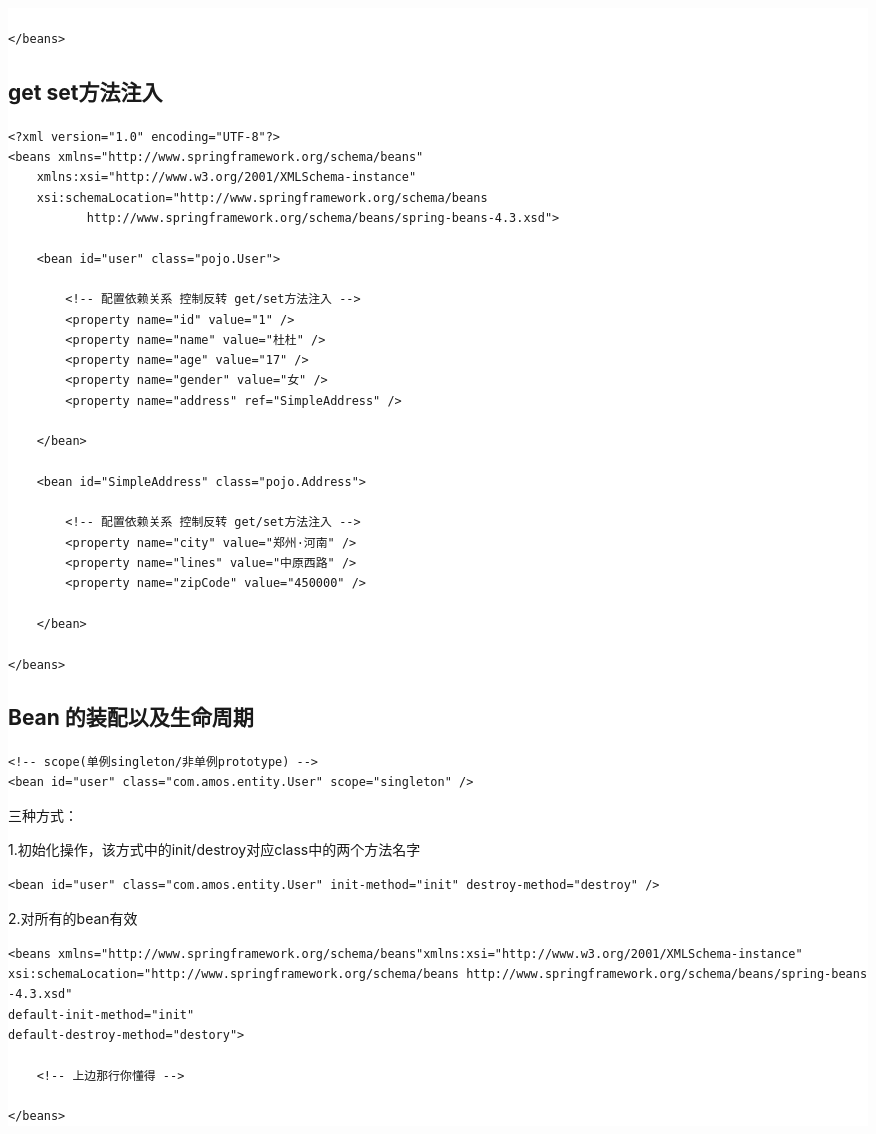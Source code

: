 ```

</beans>
```
## get set方法注入

```
<?xml version="1.0" encoding="UTF-8"?>
<beans xmlns="http://www.springframework.org/schema/beans"
	xmlns:xsi="http://www.w3.org/2001/XMLSchema-instance"
	xsi:schemaLocation="http://www.springframework.org/schema/beans  
           http://www.springframework.org/schema/beans/spring-beans-4.3.xsd">

	<bean id="user" class="pojo.User">

		<!-- 配置依赖关系 控制反转 get/set方法注入 -->
		<property name="id" value="1" />
		<property name="name" value="杜杜" />
		<property name="age" value="17" />
		<property name="gender" value="女" />
		<property name="address" ref="SimpleAddress" />

	</bean>

	<bean id="SimpleAddress" class="pojo.Address">

		<!-- 配置依赖关系 控制反转 get/set方法注入 -->
		<property name="city" value="郑州·河南" />
		<property name="lines" value="中原西路" />
		<property name="zipCode" value="450000" />

	</bean>

</beans>
```

##  Bean 的装配以及生命周期

    <!-- scope(单例singleton/非单例prototype) -->
    <bean id="user" class="com.amos.entity.User" scope="singleton" />

	
三种方式：

1.初始化操作，该方式中的init/destroy对应class中的两个方法名字

	<bean id="user" class="com.amos.entity.User" init-method="init" destroy-method="destroy" />
	
2.对所有的bean有效
```
<beans xmlns="http://www.springframework.org/schema/beans"xmlns:xsi="http://www.w3.org/2001/XMLSchema-instance"
xsi:schemaLocation="http://www.springframework.org/schema/beans http://www.springframework.org/schema/beans/spring-beans-4.3.xsd"
default-init-method="init"
default-destroy-method="destory">
   
    <!-- 上边那行你懂得 -->
   
</beans>
```
